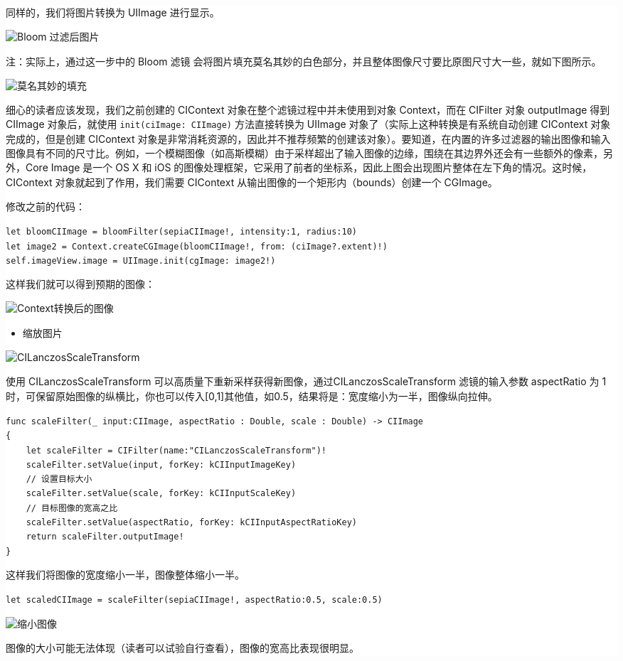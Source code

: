同样的，我们将图片转换为 UIImage 进行显示。

![Bloom 过滤后图片](https://ws1.sinaimg.cn/large/006tNc79gy1fzgnt727ivj305k085747.jpg)

注：实际上，通过这一步中的 Bloom 滤镜 会将图片填充莫名其妙的白色部分，并且整体图像尺寸要比原图尺寸大一些，就如下图所示。

![莫名其妙的填充](https://ws3.sinaimg.cn/large/006tNc79gy1fzhfvmd5ptj305k09naah.jpg)

细心的读者应该发现，我们之前创建的 CIContext 对象在整个滤镜过程中并未使用到对象 Context，而在 CIFilter 对象 outputImage 得到 CIImage 对象后，就使用 `init(ciImage: CIImage)` 方法直接转换为 UIImage 对象了（实际上这种转换是有系统自动创建 CIContext 对象完成的，但是创建 CIContext 对象是非常消耗资源的，因此并不推荐频繁的创建该对象）。要知道，在内置的许多过滤器的输出图像和输入图像具有不同的尺寸比。例如，一个模糊图像（如高斯模糊）由于采样超出了输入图像的边缘，围绕在其边界外还会有一些额外的像素，另外，Core Image 是一个 OS X 和 iOS 的图像处理框架，它采用了前者的坐标系，因此上图会出现图片整体在左下角的情况。这时候，CIContext 对象就起到了作用，我们需要 CIContext 从输出图像的一个矩形内（bounds）创建一个 CGImage。

修改之前的代码：

```
let bloomCIImage = bloomFilter(sepiaCIImage!, intensity:1, radius:10)
let image2 = Context.createCGImage(bloomCIImage!, from: (ciImage?.extent)!)
self.imageView.image = UIImage.init(cgImage: image2!)
```

这样我们就可以得到预期的图像：

![Context转换后的图像](https://ws2.sinaimg.cn/large/006tNc79gy1fzhh9b9ifwj305k09qt9b.jpg)





- 缩放图片

![CILanczosScaleTransform](https://ws4.sinaimg.cn/large/006tNc79gy1fzgo4gtc20j30u0102jws.jpg)

使用 CILanczosScaleTransform 可以高质量下重新采样获得新图像，通过CILanczosScaleTransform 滤镜的输入参数 aspectRatio 为 1 时，可保留原始图像的纵横比，你也可以传入[0,1]其他值，如0.5，结果将是：宽度缩小为一半，图像纵向拉伸。

```
func scaleFilter(_ input:CIImage, aspectRatio : Double, scale : Double) -> CIImage
{
    let scaleFilter = CIFilter(name:"CILanczosScaleTransform")!
    scaleFilter.setValue(input, forKey: kCIInputImageKey)
    // 设置目标大小
    scaleFilter.setValue(scale, forKey: kCIInputScaleKey)
    // 目标图像的宽高之比
    scaleFilter.setValue(aspectRatio, forKey: kCIInputAspectRatioKey)
    return scaleFilter.outputImage!
}
```

这样我们将图像的宽度缩小一半，图像整体缩小一半。

```
let scaledCIImage = scaleFilter(sepiaCIImage!, aspectRatio:0.5, scale:0.5)
```
![缩小图像](https://ws2.sinaimg.cn/large/006tNc79gy1fzhhsb2jprj305k09n3yp.jpg)

图像的大小可能无法体现（读者可以试验自行查看），图像的宽高比表现很明显。
